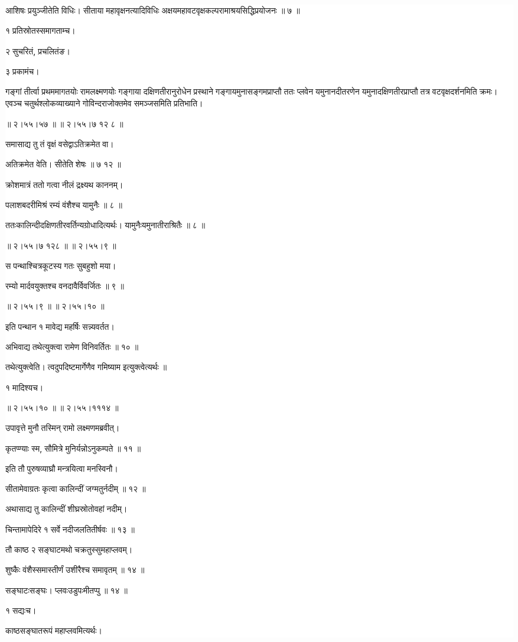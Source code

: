 आशिषः प्रयुञ्जीतेति विधिः। सीताया महावृक्षनत्यादिविधिः अक्षयमहावटवृक्षकल्परामाश्रयसिद्धिप्रयोजनः ॥ ७ ॥   

१ प्रतिस्रोतस्समागताम्च।  

२ सुचरितं, प्रचलितंङ।  

३ प्रकामंच।  

गङ्गां तीर्त्वा प्रथममागतयोः रामलक्ष्मणयोः गङ्गाया दक्षिणतीरानुरोधेन प्रस्थाने गङ्गायमुनासङ्गमप्राप्तौ ततः प्लवेन यमुनानदीतरणेन यमुनादक्षिणतीरप्राप्तौ तत्र वटवृक्षदर्शनमिति क्रमः। एवञ्च चतुर्थश्लोकव्याख्याने गोविन्दराजोक्तमेव समञ्जसमिति प्रतिभाति।  

 ॥ २।५५।५७ ॥  ॥ २।५५।७ १२ ८ ॥   

समासाद्य तु तं वृक्षं वसेद्वाऽतिक्रमेत वा।  

अतिक्रमेत वेति। सीतेति शेषः  ॥  ७ १२  ॥   

क्रोशमात्रं ततो गत्वा नीलं द्रक्ष्यथ काननम्।  

पलाशबदरीमिश्रं रम्यं वंशैश्च यामुनैः  ॥  ८  ॥   

ततःकालिन्दीदक्षिणतीरवर्तिन्यग्रोधादित्यर्थः। यामुनैःयमुनातीराश्रितैः  ॥  ८  ॥   

 ॥ २।५५।७ १२८ ॥  ॥ २।५५।९ ॥   

स पन्थाश्चित्रकूटस्य गतः सुबहुशो मया।  

रम्यो मार्दवयुक्तश्च वनदावैर्विवर्जितः  ॥  ९  ॥   

 ॥ २।५५।९ ॥  ॥ २।५५।१० ॥   

इति पन्थान १ मावेद्य महर्षिः सन्न्यवर्तत।  

अभिवाद्य तथेत्युक्त्वा रामेण विनिवर्तितः  ॥  १०  ॥   

तथेत्युक्त्वेति। त्वदुपदिष्टमार्गेणैव गमिष्याम इत्युक्त्वेत्यर्थः  ॥   

१ मादिश्यच।  

 ॥ २।५५।१० ॥  ॥ २।५५।१११४ ॥   

उपावृत्ते मुनौ तस्मिन् रामो लक्ष्मणमब्रवीत्।  

कृतप्ण्याः स्म, सौमित्रे मुनिर्यन्नोऽनुकम्पते  ॥  ११  ॥   

इति तौ पुरुषव्याघ्रौ मन्त्रयित्वा मनस्विनौ।  

सीतामेवाग्रतः कृत्वा कालिन्दीं जग्मतुर्नदीम्  ॥  १२  ॥   

अथासाद्य तु कालिन्दीं शीघ्रस्रोतोवहां नदीम्।  

चिन्तामापेदिरे १ सर्वे नदीजलतितीर्षवः  ॥  १३  ॥   

तौ काष्ठ २ सङ्घाटमथो चक्रतुस्सुमहाप्लवम्।  

शुष्कैः वंशैस्समास्तीर्णं उशीरैश्च समावृतम्  ॥  १४  ॥   

सङ्घाटःसङ्घः। प्लवःउडुपःमीतप्पु  ॥  १४  ॥   

१ सद्यःच।  

काष्ठसङ्घातरूपं महाप्लवमित्यर्थः।  
